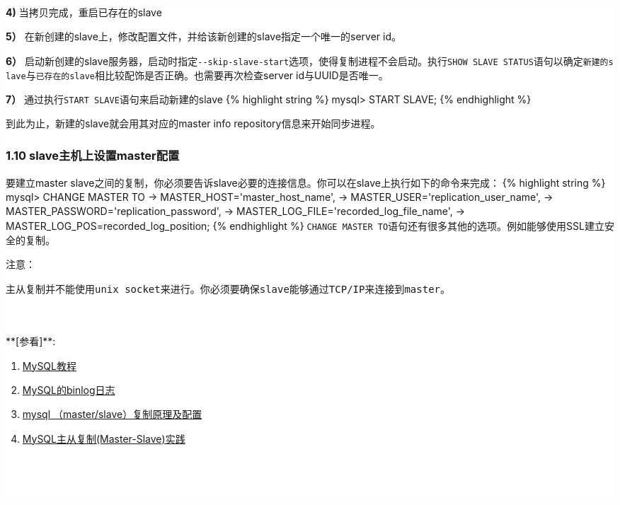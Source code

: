 **4)** 当拷贝完成，重启已存在的slave

**5）** 在新创建的slave上，修改配置文件，并给该新创建的slave指定一个唯一的server id。

**6）** 启动新创建的slave服务器，启动时指定```--skip-slave-start```选项，使得复制进程不会启动。执行```SHOW SLAVE STATUS```语句以确定```新建的slave```与```已存在的slave```相比较配饰是否正确。也需要再次检查server id与UUID是否唯一。

**7）** 通过执行```START SLAVE```语句来启动新建的slave
{% highlight string %}
mysql> START SLAVE;
{% endhighlight %}

到此为止，新建的slave就会用其对应的master info repository信息来开始同步进程。


### 1.10 slave主机上设置master配置
要建立master slave之间的复制，你必须要告诉slave必要的连接信息。你可以在slave上执行如下的命令来完成：
{% highlight string %}
mysql> CHANGE MASTER TO
-> MASTER_HOST='master_host_name',
-> MASTER_USER='replication_user_name',
-> MASTER_PASSWORD='replication_password',
-> MASTER_LOG_FILE='recorded_log_file_name',
-> MASTER_LOG_POS=recorded_log_position;
{% endhighlight %}
```CHANGE MASTER TO```语句还有很多其他的选项。例如能够使用SSL建立安全的复制。

注意：
<pre>
主从复制并不能使用unix socket来进行。你必须要确保slave能够通过TCP/IP来连接到master。
</pre>



<br />
<br />
**[参看]**:


1. [MySQL教程](http://www.runoob.com/mysql/mysql-administration.html)

2. [MySQL的binlog日志](https://www.cnblogs.com/martinzhang/p/3454358.html)

3. [mysql （master/slave）复制原理及配置](https://www.cnblogs.com/jirglt/p/3549047.html)

4. [MySQL主从复制(Master-Slave)实践](https://www.cnblogs.com/gl-developer/p/6170423.html)



<br />
<br />
<br />

